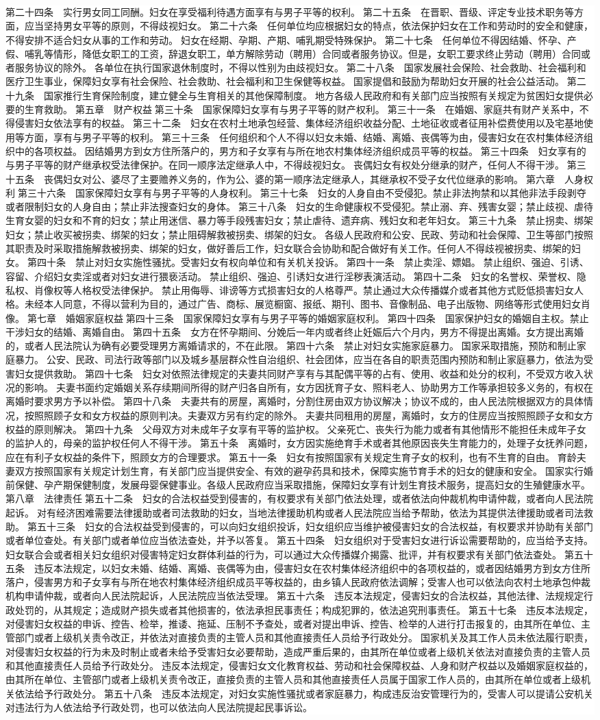 第二十四条　实行男女同工同酬。妇女在享受福利待遇方面享有与男子平等的权利。
第二十五条　在晋职、晋级、评定专业技术职务等方面，应当坚持男女平等的原则，不得歧视妇女。
第二十六条　任何单位均应根据妇女的特点，依法保护妇女在工作和劳动时的安全和健康，不得安排不适合妇女从事的工作和劳动。
妇女在经期、孕期、产期、哺乳期受特殊保护。
第二十七条　任何单位不得因结婚、怀孕、产假、哺乳等情形，降低女职工的工资，辞退女职工，单方解除劳动（聘用）合同或者服务协议。但是，女职工要求终止劳动（聘用）合同或者服务协议的除外。
各单位在执行国家退休制度时，不得以性别为由歧视妇女。
第二十八条　国家发展社会保险、社会救助、社会福利和医疗卫生事业，保障妇女享有社会保险、社会救助、社会福利和卫生保健等权益。
国家提倡和鼓励为帮助妇女开展的社会公益活动。
第二十九条　国家推行生育保险制度，建立健全与生育相关的其他保障制度。
地方各级人民政府和有关部门应当按照有关规定为贫困妇女提供必要的生育救助。
第五章　财产权益
第三十条　国家保障妇女享有与男子平等的财产权利。
第三十一条　在婚姻、家庭共有财产关系中，不得侵害妇女依法享有的权益。
第三十二条　妇女在农村土地承包经营、集体经济组织收益分配、土地征收或者征用补偿费使用以及宅基地使用等方面，享有与男子平等的权利。
第三十三条　任何组织和个人不得以妇女未婚、结婚、离婚、丧偶等为由，侵害妇女在农村集体经济组织中的各项权益。
因结婚男方到女方住所落户的，男方和子女享有与所在地农村集体经济组织成员平等的权益。
第三十四条　妇女享有的与男子平等的财产继承权受法律保护。在同一顺序法定继承人中，不得歧视妇女。
丧偶妇女有权处分继承的财产，任何人不得干涉。
第三十五条　丧偶妇女对公、婆尽了主要赡养义务的，作为公、婆的第一顺序法定继承人，其继承权不受子女代位继承的影响。
第六章　人身权利
第三十六条　国家保障妇女享有与男子平等的人身权利。
第三十七条　妇女的人身自由不受侵犯。禁止非法拘禁和以其他非法手段剥夺或者限制妇女的人身自由；禁止非法搜查妇女的身体。
第三十八条　妇女的生命健康权不受侵犯。禁止溺、弃、残害女婴；禁止歧视、虐待生育女婴的妇女和不育的妇女；禁止用迷信、暴力等手段残害妇女；禁止虐待、遗弃病、残妇女和老年妇女。
第三十九条　禁止拐卖、绑架妇女；禁止收买被拐卖、绑架的妇女；禁止阻碍解救被拐卖、绑架的妇女。
各级人民政府和公安、民政、劳动和社会保障、卫生等部门按照其职责及时采取措施解救被拐卖、绑架的妇女，做好善后工作，妇女联合会协助和配合做好有关工作。任何人不得歧视被拐卖、绑架的妇女。
第四十条　禁止对妇女实施性骚扰。受害妇女有权向单位和有关机关投诉。
第四十一条　禁止卖淫、嫖娼。
禁止组织、强迫、引诱、容留、介绍妇女卖淫或者对妇女进行猥亵活动。
禁止组织、强迫、引诱妇女进行淫秽表演活动。
第四十二条　妇女的名誉权、荣誉权、隐私权、肖像权等人格权受法律保护。
禁止用侮辱、诽谤等方式损害妇女的人格尊严。禁止通过大众传播媒介或者其他方式贬低损害妇女人格。未经本人同意，不得以营利为目的，通过广告、商标、展览橱窗、报纸、期刊、图书、音像制品、电子出版物、网络等形式使用妇女肖像。
第七章　婚姻家庭权益
第四十三条　国家保障妇女享有与男子平等的婚姻家庭权利。
第四十四条　国家保护妇女的婚姻自主权。禁止干涉妇女的结婚、离婚自由。
第四十五条　女方在怀孕期间、分娩后一年内或者终止妊娠后六个月内，男方不得提出离婚。女方提出离婚的，或者人民法院认为确有必要受理男方离婚请求的，不在此限。
第四十六条　禁止对妇女实施家庭暴力。
国家采取措施，预防和制止家庭暴力。
公安、民政、司法行政等部门以及城乡基层群众性自治组织、社会团体，应当在各自的职责范围内预防和制止家庭暴力，依法为受害妇女提供救助。
第四十七条　妇女对依照法律规定的夫妻共同财产享有与其配偶平等的占有、使用、收益和处分的权利，不受双方收入状况的影响。
夫妻书面约定婚姻关系存续期间所得的财产归各自所有，女方因抚育子女、照料老人、协助男方工作等承担较多义务的，有权在离婚时要求男方予以补偿。
第四十八条　夫妻共有的房屋，离婚时，分割住房由双方协议解决；协议不成的，由人民法院根据双方的具体情况，按照照顾子女和女方权益的原则判决。夫妻双方另有约定的除外。
夫妻共同租用的房屋，离婚时，女方的住房应当按照照顾子女和女方权益的原则解决。
第四十九条　父母双方对未成年子女享有平等的监护权。
父亲死亡、丧失行为能力或者有其他情形不能担任未成年子女的监护人的，母亲的监护权任何人不得干涉。
第五十条　离婚时，女方因实施绝育手术或者其他原因丧失生育能力的，处理子女抚养问题，应在有利子女权益的条件下，照顾女方的合理要求。
第五十一条　妇女有按照国家有关规定生育子女的权利，也有不生育的自由。
育龄夫妻双方按照国家有关规定计划生育，有关部门应当提供安全、有效的避孕药具和技术，保障实施节育手术的妇女的健康和安全。
国家实行婚前保健、孕产期保健制度，发展母婴保健事业。各级人民政府应当采取措施，保障妇女享有计划生育技术服务，提高妇女的生殖健康水平。
第八章　法律责任
第五十二条　妇女的合法权益受到侵害的，有权要求有关部门依法处理，或者依法向仲裁机构申请仲裁，或者向人民法院起诉。
对有经济困难需要法律援助或者司法救助的妇女，当地法律援助机构或者人民法院应当给予帮助，依法为其提供法律援助或者司法救助。
第五十三条　妇女的合法权益受到侵害的，可以向妇女组织投诉，妇女组织应当维护被侵害妇女的合法权益，有权要求并协助有关部门或者单位查处。有关部门或者单位应当依法查处，并予以答复。
第五十四条　妇女组织对于受害妇女进行诉讼需要帮助的，应当给予支持。
妇女联合会或者相关妇女组织对侵害特定妇女群体利益的行为，可以通过大众传播媒介揭露、批评，并有权要求有关部门依法查处。
第五十五条　违反本法规定，以妇女未婚、结婚、离婚、丧偶等为由，侵害妇女在农村集体经济组织中的各项权益的，或者因结婚男方到女方住所落户，侵害男方和子女享有与所在地农村集体经济组织成员平等权益的，由乡镇人民政府依法调解；受害人也可以依法向农村土地承包仲裁机构申请仲裁，或者向人民法院起诉，人民法院应当依法受理。
第五十六条　违反本法规定，侵害妇女的合法权益，其他法律、法规规定行政处罚的，从其规定；造成财产损失或者其他损害的，依法承担民事责任；构成犯罪的，依法追究刑事责任。
第五十七条　违反本法规定，对侵害妇女权益的申诉、控告、检举，推诿、拖延、压制不予查处，或者对提出申诉、控告、检举的人进行打击报复的，由其所在单位、主管部门或者上级机关责令改正，并依法对直接负责的主管人员和其他直接责任人员给予行政处分。
国家机关及其工作人员未依法履行职责，对侵害妇女权益的行为未及时制止或者未给予受害妇女必要帮助，造成严重后果的，由其所在单位或者上级机关依法对直接负责的主管人员和其他直接责任人员给予行政处分。
违反本法规定，侵害妇女文化教育权益、劳动和社会保障权益、人身和财产权益以及婚姻家庭权益的，由其所在单位、主管部门或者上级机关责令改正，直接负责的主管人员和其他直接责任人员属于国家工作人员的，由其所在单位或者上级机关依法给予行政处分。
第五十八条　违反本法规定，对妇女实施性骚扰或者家庭暴力，构成违反治安管理行为的，受害人可以提请公安机关对违法行为人依法给予行政处罚，也可以依法向人民法院提起民事诉讼。